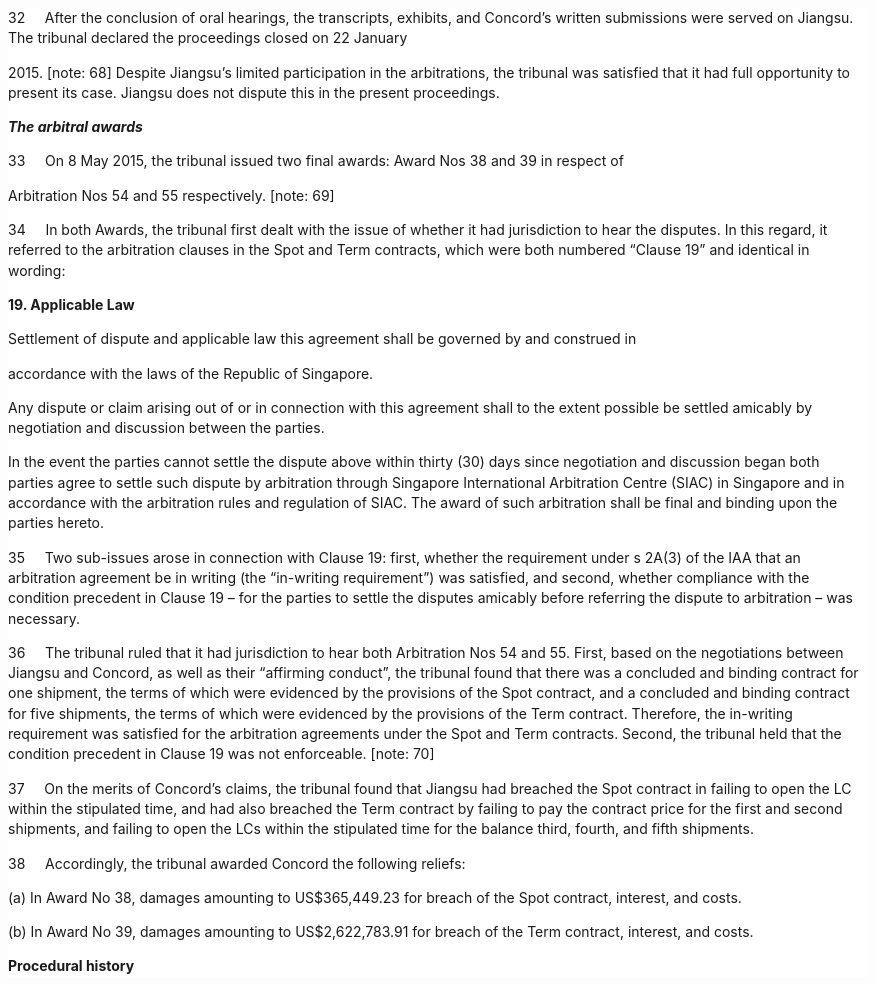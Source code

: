 32     After the conclusion of oral hearings, the transcripts, exhibits, and Concord’s written submissions were served on Jiangsu. The tribunal declared the proceedings closed on 22 January 

2015\. [note: 68] Despite Jiangsu’s limited participation in the arbitrations, the tribunal was satisfied that it had full opportunity to present its case. Jiangsu does not dispute this in the present proceedings. 

**_The arbitral awards_** 

33     On 8 May 2015, the tribunal issued two final awards: Award Nos 38 and 39 in respect of 

Arbitration Nos 54 and 55 respectively. [note: 69] 

34     In both Awards, the tribunal first dealt with the issue of whether it had jurisdiction to hear the disputes. In this regard, it referred to the arbitration clauses in the Spot and Term contracts, which were both numbered “Clause 19” and identical in wording: 

**19. Applicable Law** 

 Settlement of dispute and applicable law this agreement shall be governed by and construed in 


 accordance with the laws of the Republic of Singapore. 

 Any dispute or claim arising out of or in connection with this agreement shall to the extent possible be settled amicably by negotiation and discussion between the parties. 

 In the event the parties cannot settle the dispute above within thirty (30) days since negotiation and discussion began both parties agree to settle such dispute by arbitration through Singapore International Arbitration Centre (SIAC) in Singapore and in accordance with the arbitration rules and regulation of SIAC. The award of such arbitration shall be final and binding upon the parties hereto. 

35     Two sub-issues arose in connection with Clause 19: first, whether the requirement under s 2A(3) of the IAA that an arbitration agreement be in writing (the “in-writing requirement”) was satisfied, and second, whether compliance with the condition precedent in Clause 19 – for the parties to settle the disputes amicably before referring the dispute to arbitration – was necessary. 

36     The tribunal ruled that it had jurisdiction to hear both Arbitration Nos 54 and 55. First, based on the negotiations between Jiangsu and Concord, as well as their “affirming conduct”, the tribunal found that there was a concluded and binding contract for one shipment, the terms of which were evidenced by the provisions of the Spot contract, and a concluded and binding contract for five shipments, the terms of which were evidenced by the provisions of the Term contract. Therefore, the in-writing requirement was satisfied for the arbitration agreements under the Spot and Term contracts. Second, the tribunal held that the condition precedent in Clause 19 was not enforceable. [note: 70] 

37     On the merits of Concord’s claims, the tribunal found that Jiangsu had breached the Spot contract in failing to open the LC within the stipulated time, and had also breached the Term contract by failing to pay the contract price for the first and second shipments, and failing to open the LCs within the stipulated time for the balance third, fourth, and fifth shipments. 

38     Accordingly, the tribunal awarded Concord the following reliefs: 

 (a) In Award No 38, damages amounting to US$365,449.23 for breach of the Spot contract, interest, and costs. 

 (b) In Award No 39, damages amounting to US$2,622,783.91 for breach of the Term contract, interest, and costs. 

**Procedural history** 

